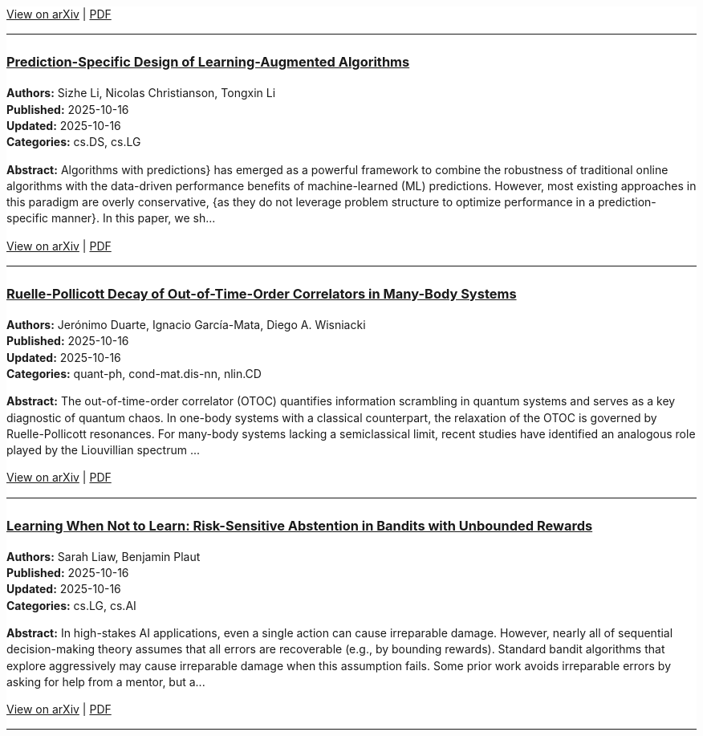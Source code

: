 [View on arXiv](http://arxiv.org/abs/2510.14889v1) | [PDF](http://arxiv.org/pdf/2510.14889v1)

---

### [Prediction-Specific Design of Learning-Augmented Algorithms](http://arxiv.org/abs/2510.14887v1)
**Authors:** Sizhe Li, Nicolas Christianson, Tongxin Li  
**Published:** 2025-10-16  
**Updated:** 2025-10-16  
**Categories:** cs.DS, cs.LG  

**Abstract:** Algorithms with predictions} has emerged as a powerful framework to combine the robustness of traditional online algorithms with the data-driven performance benefits of machine-learned (ML) predictions. However, most existing approaches in this paradigm are overly conservative, {as they do not leverage problem structure to optimize performance in a prediction-specific manner}. In this paper, we sh...

[View on arXiv](http://arxiv.org/abs/2510.14887v1) | [PDF](http://arxiv.org/pdf/2510.14887v1)

---

### [Ruelle-Pollicott Decay of Out-of-Time-Order Correlators in Many-Body Systems](http://arxiv.org/abs/2510.14886v1)
**Authors:** Jerónimo Duarte, Ignacio García-Mata, Diego A. Wisniacki  
**Published:** 2025-10-16  
**Updated:** 2025-10-16  
**Categories:** quant-ph, cond-mat.dis-nn, nlin.CD  

**Abstract:** The out-of-time-order correlator (OTOC) quantifies information scrambling in quantum systems and serves as a key diagnostic of quantum chaos. In one-body systems with a classical counterpart, the relaxation of the OTOC is governed by Ruelle-Pollicott resonances. For many-body systems lacking a semiclassical limit, recent studies have identified an analogous role played by the Liouvillian spectrum ...

[View on arXiv](http://arxiv.org/abs/2510.14886v1) | [PDF](http://arxiv.org/pdf/2510.14886v1)

---

### [Learning When Not to Learn: Risk-Sensitive Abstention in Bandits with Unbounded Rewards](http://arxiv.org/abs/2510.14884v1)
**Authors:** Sarah Liaw, Benjamin Plaut  
**Published:** 2025-10-16  
**Updated:** 2025-10-16  
**Categories:** cs.LG, cs.AI  

**Abstract:** In high-stakes AI applications, even a single action can cause irreparable damage. However, nearly all of sequential decision-making theory assumes that all errors are recoverable (e.g., by bounding rewards). Standard bandit algorithms that explore aggressively may cause irreparable damage when this assumption fails. Some prior work avoids irreparable errors by asking for help from a mentor, but a...

[View on arXiv](http://arxiv.org/abs/2510.14884v1) | [PDF](http://arxiv.org/pdf/2510.14884v1)

---